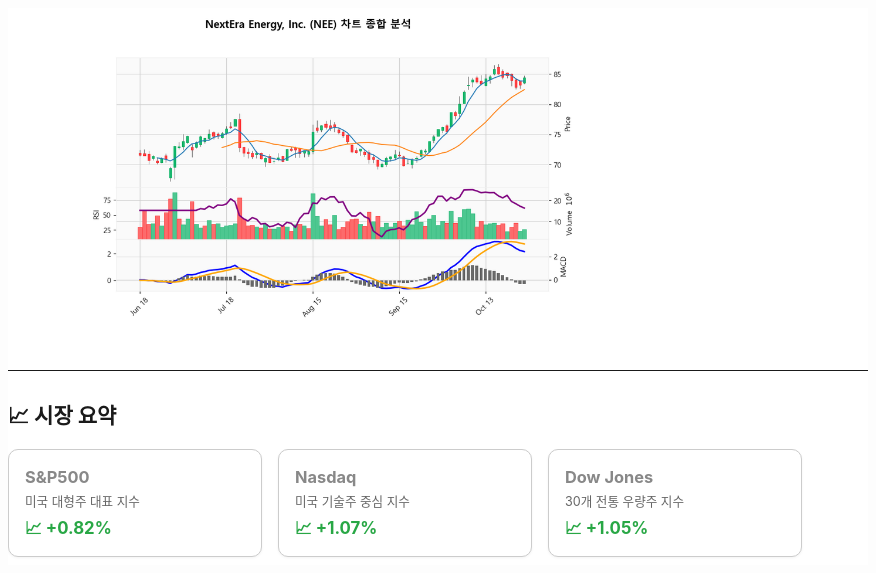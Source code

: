   <img src="/assets/chartimg/NEE_expert_chart.png" style="width:100%;max-width:600px;height:auto;border-radius:4px;margin-top:10px;" />
</div>



---

<h2>📈 시장 요약</h2>
<div style='display:flex;flex-wrap:wrap;gap:16px;overflow-x:auto;padding-bottom:8px;'>

<div style="min-width:220px;flex:0 0 auto;background:#fff;border:1px solid #ccc;border-radius:10px;padding:16px;box-shadow:0 1px 3px rgba(0,0,0,0.05);">
<h3 style="margin:0;color:#888;">S&P500</h3>
<p style="margin:4px 0;color:#666;font-size:0.9em;">미국 대형주 대표 지수</p>
<p style="margin:0;color:#28a745;font-weight:bold;font-size:1.2em;">📈 +0.82%</p>
</div>
    
<div style="min-width:220px;flex:0 0 auto;background:#fff;border:1px solid #ccc;border-radius:10px;padding:16px;box-shadow:0 1px 3px rgba(0,0,0,0.05);">
<h3 style="margin:0;color:#888;">Nasdaq</h3>
<p style="margin:4px 0;color:#666;font-size:0.9em;">미국 기술주 중심 지수</p>
<p style="margin:0;color:#28a745;font-weight:bold;font-size:1.2em;">📈 +1.07%</p>
</div>
    
<div style="min-width:220px;flex:0 0 auto;background:#fff;border:1px solid #ccc;border-radius:10px;padding:16px;box-shadow:0 1px 3px rgba(0,0,0,0.05);">
<h3 style="margin:0;color:#888;">Dow Jones</h3>
<p style="margin:4px 0;color:#666;font-size:0.9em;">30개 전통 우량주 지수</p>
<p style="margin:0;color:#28a745;font-weight:bold;font-size:1.2em;">📈 +1.05%</p>
</div>
    